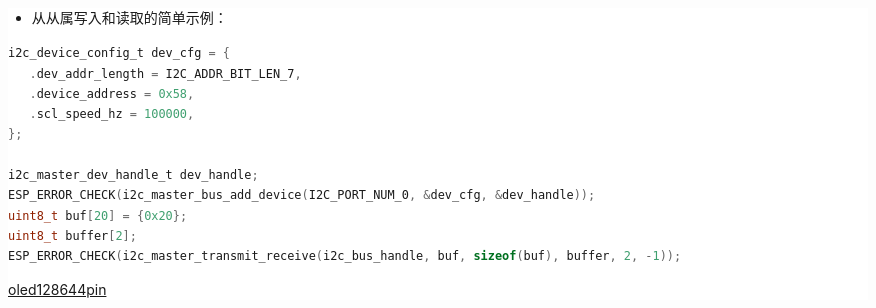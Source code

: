  - 从从属写入和读取的简单示例：

 ```c
 i2c_device_config_t dev_cfg = {
    .dev_addr_length = I2C_ADDR_BIT_LEN_7,
    .device_address = 0x58,
    .scl_speed_hz = 100000,
};

i2c_master_dev_handle_t dev_handle;
ESP_ERROR_CHECK(i2c_master_bus_add_device(I2C_PORT_NUM_0, &dev_cfg, &dev_handle));
uint8_t buf[20] = {0x20};
uint8_t buffer[2];
ESP_ERROR_CHECK(i2c_master_transmit_receive(i2c_bus_handle, buf, sizeof(buf), buffer, 2, -1));
 ```

 [oled128644pin](oled128644pin.md)